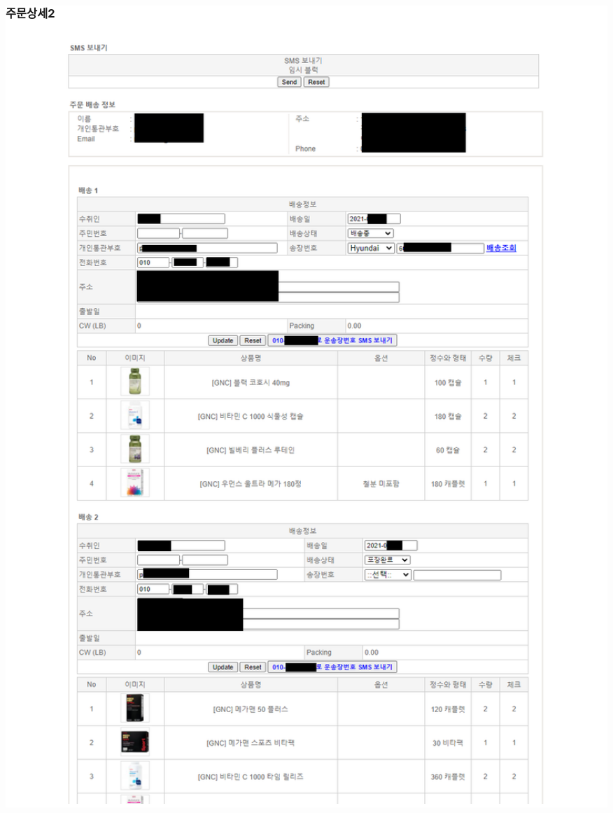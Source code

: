 ### 주문상세2
<img width="1000" alt="주문상세2" src="https://raw.githubusercontent.com/Dongmyung/portfolio_vitanuri/main/screenshot/주문상세2.png">
